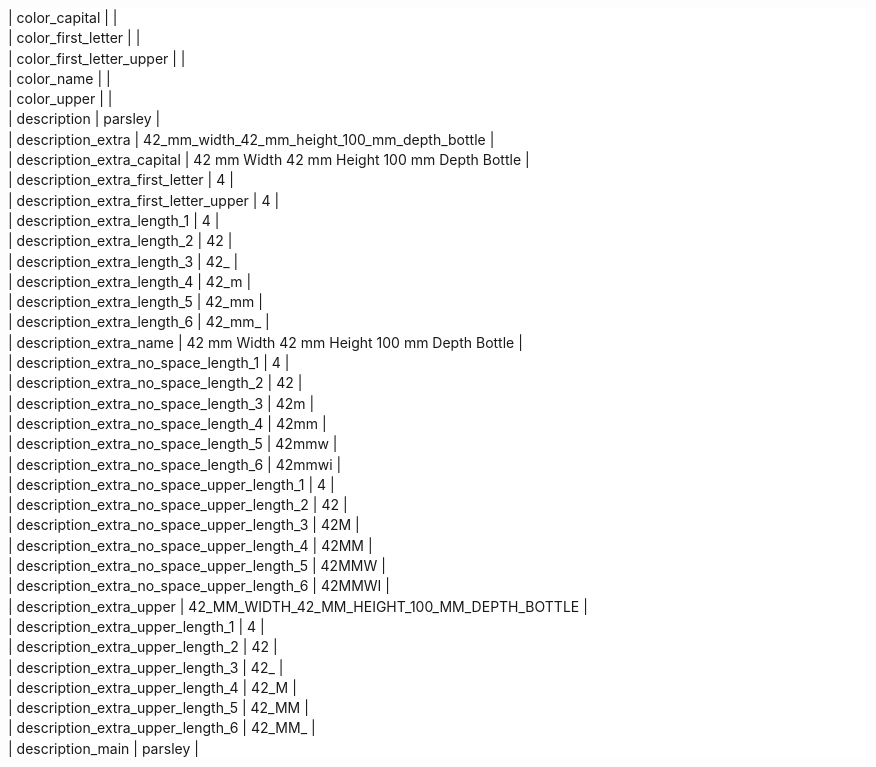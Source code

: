 | color_capital |  |  
| color_first_letter |  |  
| color_first_letter_upper |  |  
| color_name |  |  
| color_upper |  |  
| description | parsley |  
| description_extra | 42_mm_width_42_mm_height_100_mm_depth_bottle |  
| description_extra_capital | 42 mm Width 42 mm Height 100 mm Depth Bottle |  
| description_extra_first_letter | 4 |  
| description_extra_first_letter_upper | 4 |  
| description_extra_length_1 | 4 |  
| description_extra_length_2 | 42 |  
| description_extra_length_3 | 42_ |  
| description_extra_length_4 | 42_m |  
| description_extra_length_5 | 42_mm |  
| description_extra_length_6 | 42_mm_ |  
| description_extra_name | 42 mm Width 42 mm Height 100 mm Depth Bottle |  
| description_extra_no_space_length_1 | 4 |  
| description_extra_no_space_length_2 | 42 |  
| description_extra_no_space_length_3 | 42m |  
| description_extra_no_space_length_4 | 42mm |  
| description_extra_no_space_length_5 | 42mmw |  
| description_extra_no_space_length_6 | 42mmwi |  
| description_extra_no_space_upper_length_1 | 4 |  
| description_extra_no_space_upper_length_2 | 42 |  
| description_extra_no_space_upper_length_3 | 42M |  
| description_extra_no_space_upper_length_4 | 42MM |  
| description_extra_no_space_upper_length_5 | 42MMW |  
| description_extra_no_space_upper_length_6 | 42MMWI |  
| description_extra_upper | 42_MM_WIDTH_42_MM_HEIGHT_100_MM_DEPTH_BOTTLE |  
| description_extra_upper_length_1 | 4 |  
| description_extra_upper_length_2 | 42 |  
| description_extra_upper_length_3 | 42_ |  
| description_extra_upper_length_4 | 42_M |  
| description_extra_upper_length_5 | 42_MM |  
| description_extra_upper_length_6 | 42_MM_ |  
| description_main | parsley |  